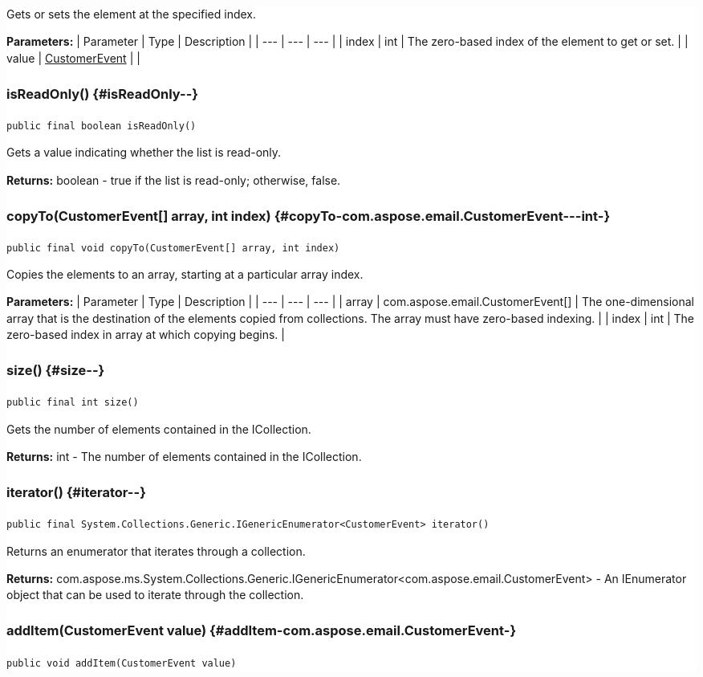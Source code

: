 
Gets or sets the element at the specified index.

**Parameters:**
| Parameter | Type | Description |
| --- | --- | --- |
| index | int | The zero-based index of the element to get or set. |
| value | [CustomerEvent](../../com.aspose.email/customerevent) |  |

### isReadOnly() {#isReadOnly--}
```
public final boolean isReadOnly()
```


Gets a value indicating whether the list is read-only.

**Returns:**
boolean - true if the list is read-only; otherwise, false.
### copyTo(CustomerEvent[] array, int index) {#copyTo-com.aspose.email.CustomerEvent---int-}
```
public final void copyTo(CustomerEvent[] array, int index)
```


Copies the elements to an array, starting at a particular array index.

**Parameters:**
| Parameter | Type | Description |
| --- | --- | --- |
| array | com.aspose.email.CustomerEvent[] | The one-dimensional array that is the destination of the elements copied from collections. The array must have zero-based indexing. |
| index | int | The zero-based index in array at which copying begins. |

### size() {#size--}
```
public final int size()
```


Gets the number of elements contained in the ICollection.

**Returns:**
int - The number of elements contained in the ICollection.
### iterator() {#iterator--}
```
public final System.Collections.Generic.IGenericEnumerator<CustomerEvent> iterator()
```


Returns an enumerator that iterates through a collection.

**Returns:**
com.aspose.ms.System.Collections.Generic.IGenericEnumerator<com.aspose.email.CustomerEvent> - An IEnumerator object that can be used to iterate through the collection.
### addItem(CustomerEvent value) {#addItem-com.aspose.email.CustomerEvent-}
```
public void addItem(CustomerEvent value)
```
